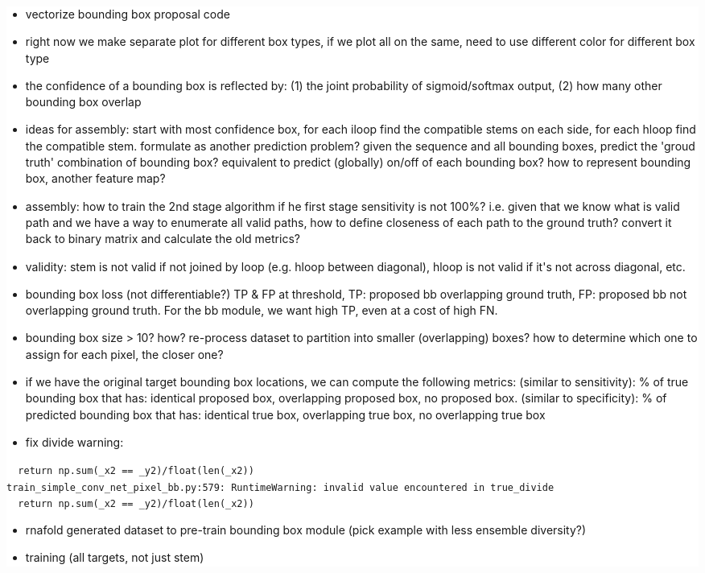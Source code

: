 - vectorize bounding box proposal code

- right now we make separate plot for different box types,
 if we plot all on the same, need to use different color for different box type

- the confidence of a bounding box is reflected by:
(1) the joint probability of sigmoid/softmax output,
(2) how many other bounding box overlap

- ideas for assembly:
start with most confidence box,
for each iloop find the compatible stems on each side,
for each hloop find the compatible stem.
formulate as another prediction problem?
given the sequence and all bounding boxes, predict the 'groud truth' combination of bounding box?
equivalent to predict (globally) on/off of each bounding box? how to represent bounding box, another feature map?

- assembly: how to train the 2nd stage algorithm if he first stage sensitivity is not 100%?
i.e. given that we know what is valid path and we have a way to enumerate all valid paths,
how to define closeness of each path to the ground truth? convert it back to binary matrix and calculate the old metrics?

- validity:
stem is not valid if not joined by loop (e.g. hloop between diagonal),
hloop is not valid if it's not across diagonal,
etc.

- bounding box loss (not differentiable?)
TP & FP at threshold, TP: proposed bb overlapping ground truth,
FP: proposed bb not overlapping ground truth.
For the bb module, we want high TP, even at a cost of high FN.

- bounding box size > 10? how?  re-process dataset to partition into smaller (overlapping) boxes?
how to determine which one to assign for each pixel, the closer one?

- if we have the original target bounding box locations, we can compute the following metrics:
(similar to sensitivity):
% of true bounding box that has: identical proposed box, overlapping proposed box, no proposed box.
(similar to specificity):
% of predicted bounding box that has: identical true box, overlapping true box, no overlapping true box

- fix divide warning:

```
  return np.sum(_x2 == _y2)/float(len(_x2))
train_simple_conv_net_pixel_bb.py:579: RuntimeWarning: invalid value encountered in true_divide
  return np.sum(_x2 == _y2)/float(len(_x2))

```

- rnafold generated dataset to pre-train bounding box module (pick example with less ensemble diversity?)

- training (all targets, not just stem)
